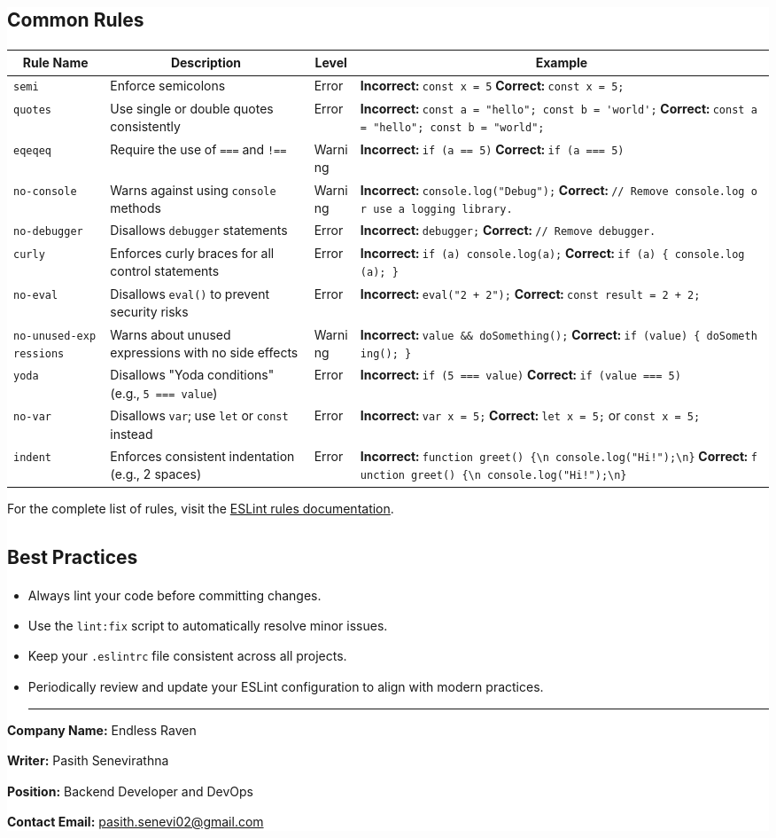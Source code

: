 ## Common Rules

| **Rule Name** | **Description** | **Level** | **Example** |
| --- | --- | --- | --- |
| `semi` | Enforce semicolons | Error | **Incorrect:** `const x = 5`  **Correct:** `const x = 5;` |
| `quotes` | Use single or double quotes consistently | Error | **Incorrect:** `const a = "hello"; const b = 'world';`  **Correct:** `const a = "hello"; const b = "world";` |
| `eqeqeq` | Require the use of `===` and `!==` | Warning | **Incorrect:** `if (a == 5)`  **Correct:** `if (a === 5)` |
| `no-console` | Warns against using `console` methods | Warning | **Incorrect:** `console.log("Debug");`  **Correct:** `// Remove console.log or use a logging library.` |
| `no-debugger` | Disallows `debugger` statements | Error | **Incorrect:** `debugger;`  **Correct:** `// Remove debugger.` |
| `curly` | Enforces curly braces for all control statements | Error | **Incorrect:** `if (a) console.log(a);`  **Correct:** `if (a) { console.log(a); }` |
| `no-eval` | Disallows `eval()` to prevent security risks | Error | **Incorrect:** `eval("2 + 2");`  **Correct:** `const result = 2 + 2;` |
| `no-unused-expressions` | Warns about unused expressions with no side effects | Warning | **Incorrect:** `value && doSomething();`  **Correct:** `if (value) { doSomething(); }` |
| `yoda` | Disallows "Yoda conditions" (e.g., `5 === value`) | Error | **Incorrect:** `if (5 === value)`  **Correct:** `if (value === 5)` |
| `no-var` | Disallows `var`; use `let` or `const` instead | Error | **Incorrect:** `var x = 5;`  **Correct:** `let x = 5;` or `const x = 5;` |
| `indent` | Enforces consistent indentation (e.g., 2 spaces) | Error | **Incorrect:** `function greet() {\n console.log("Hi!");\n}`  **Correct:** `function greet() {\n console.log("Hi!");\n}` |

For the complete list of rules, visit the [ESLint rules documentation](https://eslint.org/docs/rules/).

## Best Practices

- Always lint your code before committing changes.
- Use the `lint:fix` script to automatically resolve minor issues.
- Keep your `.eslintrc` file consistent across all projects.
- Periodically review and update your ESLint configuration to align with modern practices.

  ---

**Company Name:** Endless Raven

**Writer:** Pasith Senevirathna

**Position:** Backend Developer and DevOps

**Contact Email:** [pasith.senevi02@gmail.com](mailto:pasith.senevi02@gmail.com)
